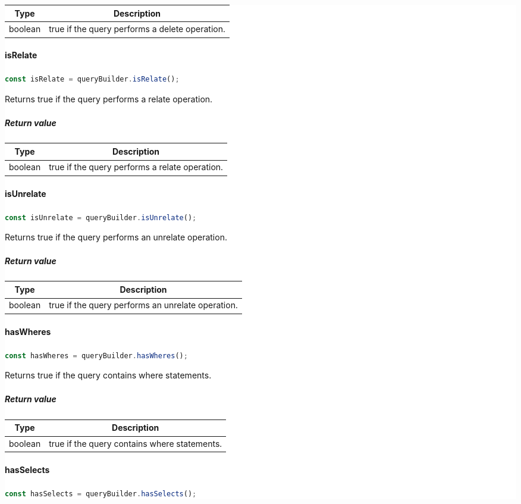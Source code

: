 Type|Description
----|-----------------------------
boolean|true if the query performs a delete operation.




#### isRelate

```js
const isRelate = queryBuilder.isRelate();
```

Returns true if the query performs a relate operation.

##### Return value

Type|Description
----|-----------------------------
boolean|true if the query performs a relate operation.




#### isUnrelate

```js
const isUnrelate = queryBuilder.isUnrelate();
```

Returns true if the query performs an unrelate operation.

##### Return value

Type|Description
----|-----------------------------
boolean|true if the query performs an unrelate operation.




#### hasWheres

```js
const hasWheres = queryBuilder.hasWheres();
```

Returns true if the query contains where statements.

##### Return value

Type|Description
----|-----------------------------
boolean|true if the query contains where statements.




#### hasSelects

```js
const hasSelects = queryBuilder.hasSelects();
```
